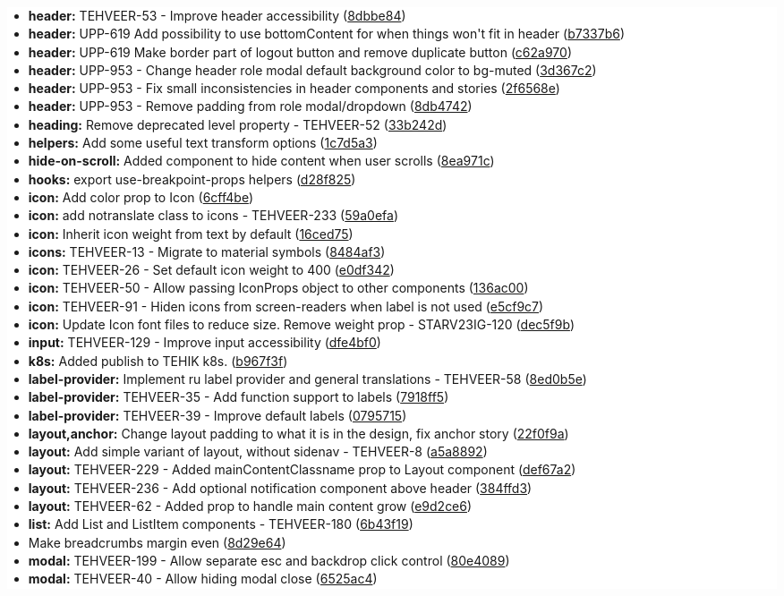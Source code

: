 * **header:** TEHVEER-53 - Improve header accessibility ([8dbbe84](https://github.com/BitWeb/pages-sample/commit/8dbbe84afa1b0f3e4657b82090edddd31f15d18d))
* **header:** UPP-619 Add possibility to use bottomContent for when things won't fit in header ([b7337b6](https://github.com/BitWeb/pages-sample/commit/b7337b60c98d89e8bcd8c8f311f03bf22da180e0))
* **header:** UPP-619 Make border part of logout button and remove duplicate button ([c62a970](https://github.com/BitWeb/pages-sample/commit/c62a970fe2b3f0d9c2ae3dfc3cac5dcdc7867633))
* **header:** UPP-953 - Change header role modal default background color to bg-muted ([3d367c2](https://github.com/BitWeb/pages-sample/commit/3d367c276286ca4cb16b09af1b02451f7237601e))
* **header:** UPP-953 - Fix small inconsistencies in header components and stories ([2f6568e](https://github.com/BitWeb/pages-sample/commit/2f6568eba477d41ef780ac6c73cec910e13005a1))
* **header:** UPP-953 - Remove padding from role modal/dropdown ([8db4742](https://github.com/BitWeb/pages-sample/commit/8db4742f9e8c5634b1041c9facbd9bdeff6aee74))
* **heading:** Remove deprecated level property - TEHVEER-52 ([33b242d](https://github.com/BitWeb/pages-sample/commit/33b242d4be0ece006e022d783205bd0aa6241f6d))
* **helpers:** Add some useful text transform options ([1c7d5a3](https://github.com/BitWeb/pages-sample/commit/1c7d5a30902fed5833ccbbfa46225907142c65a0))
* **hide-on-scroll:** Added component to hide content when user scrolls ([8ea971c](https://github.com/BitWeb/pages-sample/commit/8ea971cf094d77718ffa167044239d836cf5d7e8))
* **hooks:** export use-breakpoint-props helpers ([d28f825](https://github.com/BitWeb/pages-sample/commit/d28f82564f610263c009fceab98d6ded76cec875))
* **icon:** Add color prop to Icon ([6cff4be](https://github.com/BitWeb/pages-sample/commit/6cff4be64319d6704f823e05e0360affb7918e45))
* **icon:** add notranslate class to icons - TEHVEER-233 ([59a0efa](https://github.com/BitWeb/pages-sample/commit/59a0efa26e9c8410f373451ab3df9246a15b99ff))
* **icon:** Inherit icon weight from text by default ([16ced75](https://github.com/BitWeb/pages-sample/commit/16ced75a971d2ce3f3c4fa14455953e62a531006))
* **icons:** TEHVEER-13 - Migrate to material symbols ([8484af3](https://github.com/BitWeb/pages-sample/commit/8484af3415df35bdff5cd0bcec1272db379885e7))
* **icon:** TEHVEER-26 - Set default icon weight to 400 ([e0df342](https://github.com/BitWeb/pages-sample/commit/e0df3426b0dca13578bf72eda5af7cc664d1d418))
* **icon:** TEHVEER-50 - Allow passing IconProps object to other components ([136ac00](https://github.com/BitWeb/pages-sample/commit/136ac00ee7a0f98f07e2def8aff68b0cc65b22a0))
* **icon:** TEHVEER-91 - Hiden icons from screen-readers when label is not used ([e5cf9c7](https://github.com/BitWeb/pages-sample/commit/e5cf9c7634da2d5d86b99a414a3a48a4d8c7ff2c))
* **icon:** Update Icon font files to reduce size. Remove weight prop - STARV23IG-120 ([dec5f9b](https://github.com/BitWeb/pages-sample/commit/dec5f9b15d0edd1355654300dd94211f8c52f75c))
* **input:** TEHVEER-129 - Improve input accessibility ([dfe4bf0](https://github.com/BitWeb/pages-sample/commit/dfe4bf0706e921453ca065b267abca51657da1a0))
* **k8s:** Added publish to TEHIK k8s. ([b967f3f](https://github.com/BitWeb/pages-sample/commit/b967f3f5154eeeda1d69403c379a3559af300bbc))
* **label-provider:** Implement ru label provider and general translations - TEHVEER-58 ([8ed0b5e](https://github.com/BitWeb/pages-sample/commit/8ed0b5e1df0f8b99bf796abac92547a668cc0a33))
* **label-provider:** TEHVEER-35 - Add function support to labels ([7918ff5](https://github.com/BitWeb/pages-sample/commit/7918ff51b56e444f03dd2dc0746c4a2872616883))
* **label-provider:** TEHVEER-39 - Improve default labels ([0795715](https://github.com/BitWeb/pages-sample/commit/0795715d1239af3da2ecea356132c404ba923b25))
* **layout,anchor:** Change layout padding to what it is in the design, fix anchor story ([22f0f9a](https://github.com/BitWeb/pages-sample/commit/22f0f9ac0b8737bf9eaf67880c7e561da354daca))
* **layout:** Add simple variant of layout, without sidenav - TEHVEER-8 ([a5a8892](https://github.com/BitWeb/pages-sample/commit/a5a88925a33b4aac59b1f721870ee50300bbf99f))
* **layout:** TEHVEER-229 - Added mainContentClassname prop to Layout component ([def67a2](https://github.com/BitWeb/pages-sample/commit/def67a28237306e9513a3a951c70f766303a2f58))
* **layout:** TEHVEER-236 - Add optional notification component above header ([384ffd3](https://github.com/BitWeb/pages-sample/commit/384ffd3304c747c57742499c3793e61dddd321de))
* **layout:** TEHVEER-62 - Added prop to handle main content grow ([e9d2ce6](https://github.com/BitWeb/pages-sample/commit/e9d2ce6ff128ab1fe1823b92988a2d6ddfc881b9))
* **list:** Add List and ListItem components - TEHVEER-180 ([6b43f19](https://github.com/BitWeb/pages-sample/commit/6b43f1954598f30c8146f11556e431f9ca87143e))
* Make breadcrumbs margin even ([8d29e64](https://github.com/BitWeb/pages-sample/commit/8d29e646231ae5ee4f6b3a25fb70fe299b0dbd99))
* **modal:** TEHVEER-199 - Allow separate esc and backdrop click control ([80e4089](https://github.com/BitWeb/pages-sample/commit/80e4089f6badd3b9c63fa539c1124e10459bea43))
* **modal:** TEHVEER-40 - Allow hiding modal close ([6525ac4](https://github.com/BitWeb/pages-sample/commit/6525ac41744a6ff829e7cd1ce5502d107b07a341))